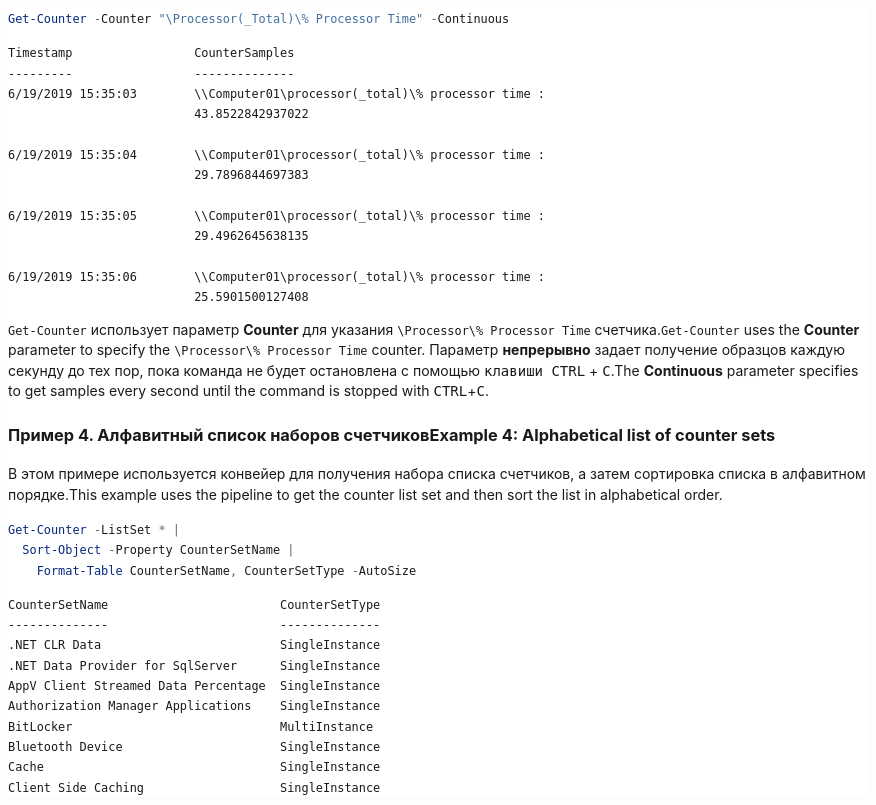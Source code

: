 ```powershell
Get-Counter -Counter "\Processor(_Total)\% Processor Time" -Continuous
```

```Output
Timestamp                 CounterSamples
---------                 --------------
6/19/2019 15:35:03        \\Computer01\processor(_total)\% processor time :
                          43.8522842937022

6/19/2019 15:35:04        \\Computer01\processor(_total)\% processor time :
                          29.7896844697383

6/19/2019 15:35:05        \\Computer01\processor(_total)\% processor time :
                          29.4962645638135

6/19/2019 15:35:06        \\Computer01\processor(_total)\% processor time :
                          25.5901500127408
```

<span data-ttu-id="6030f-132">`Get-Counter` использует параметр **Counter** для указания `\Processor\% Processor Time` счетчика.</span><span class="sxs-lookup"><span data-stu-id="6030f-132">`Get-Counter` uses the **Counter** parameter to specify the `\Processor\% Processor Time` counter.</span></span>
<span data-ttu-id="6030f-133">Параметр **непрерывно** задает получение образцов каждую секунду до тех пор, пока команда не будет остановлена с помощью <kbd>клавиши CTRL</kbd> + <kbd>C</kbd>.</span><span class="sxs-lookup"><span data-stu-id="6030f-133">The **Continuous** parameter specifies to get samples every second until the command is stopped with <kbd>CTRL</kbd>+<kbd>C</kbd>.</span></span>

### <span data-ttu-id="6030f-134">Пример 4. Алфавитный список наборов счетчиков</span><span class="sxs-lookup"><span data-stu-id="6030f-134">Example 4: Alphabetical list of counter sets</span></span>

<span data-ttu-id="6030f-135">В этом примере используется конвейер для получения набора списка счетчиков, а затем сортировка списка в алфавитном порядке.</span><span class="sxs-lookup"><span data-stu-id="6030f-135">This example uses the pipeline to get the counter list set and then sort the list in alphabetical order.</span></span>

```powershell
Get-Counter -ListSet * |
  Sort-Object -Property CounterSetName |
    Format-Table CounterSetName, CounterSetType -AutoSize
```

```Output
CounterSetName                        CounterSetType
--------------                        --------------
.NET CLR Data                         SingleInstance
.NET Data Provider for SqlServer      SingleInstance
AppV Client Streamed Data Percentage  SingleInstance
Authorization Manager Applications    SingleInstance
BitLocker                             MultiInstance
Bluetooth Device                      SingleInstance
Cache                                 SingleInstance
Client Side Caching                   SingleInstance
```

